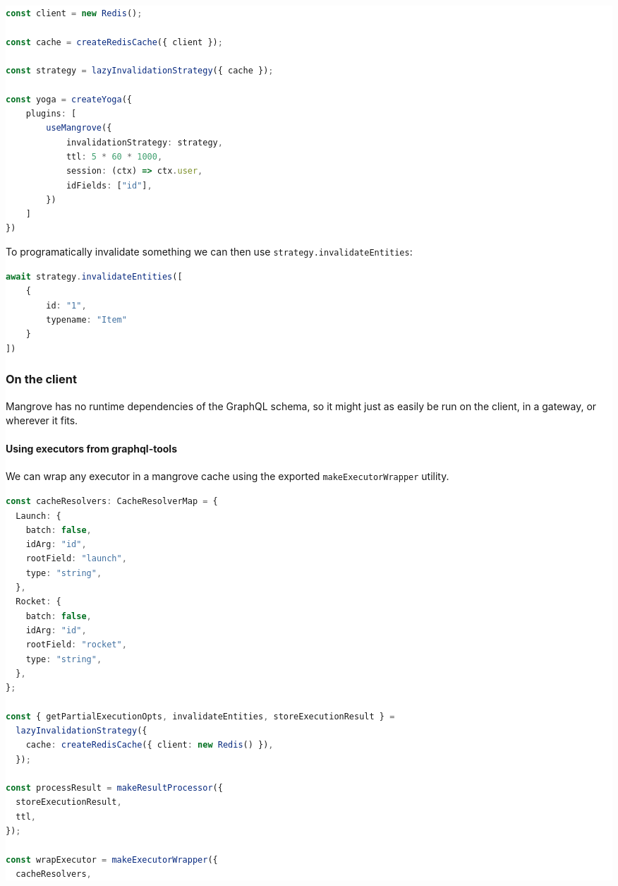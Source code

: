 ```typescript
const client = new Redis();

const cache = createRedisCache({ client });

const strategy = lazyInvalidationStrategy({ cache });

const yoga = createYoga({
	plugins: [
		useMangrove({
			invalidationStrategy: strategy,
			ttl: 5 * 60 * 1000,
			session: (ctx) => ctx.user,
			idFields: ["id"],
		})
	]
})
```

To programatically invalidate something we can then use `strategy.invalidateEntities`:

```typescript
await strategy.invalidateEntities([
	{
		id: "1",
		typename: "Item"	
	}
])
```

### On the client
Mangrove has no runtime dependencies of the GraphQL schema, so it might just as easily be run on the client, in a gateway, or wherever it fits.

#### Using executors from graphql-tools

We can wrap any executor in a mangrove cache using the exported `makeExecutorWrapper` utility.

```typescript
const cacheResolvers: CacheResolverMap = {
  Launch: {
    batch: false,
    idArg: "id",
    rootField: "launch",
    type: "string",
  },
  Rocket: {
    batch: false,
    idArg: "id",
    rootField: "rocket",
    type: "string",
  },
};

const { getPartialExecutionOpts, invalidateEntities, storeExecutionResult } =
  lazyInvalidationStrategy({
    cache: createRedisCache({ client: new Redis() }),
  });

const processResult = makeResultProcessor({
  storeExecutionResult,
  ttl,
});

const wrapExecutor = makeExecutorWrapper({
  cacheResolvers,
```